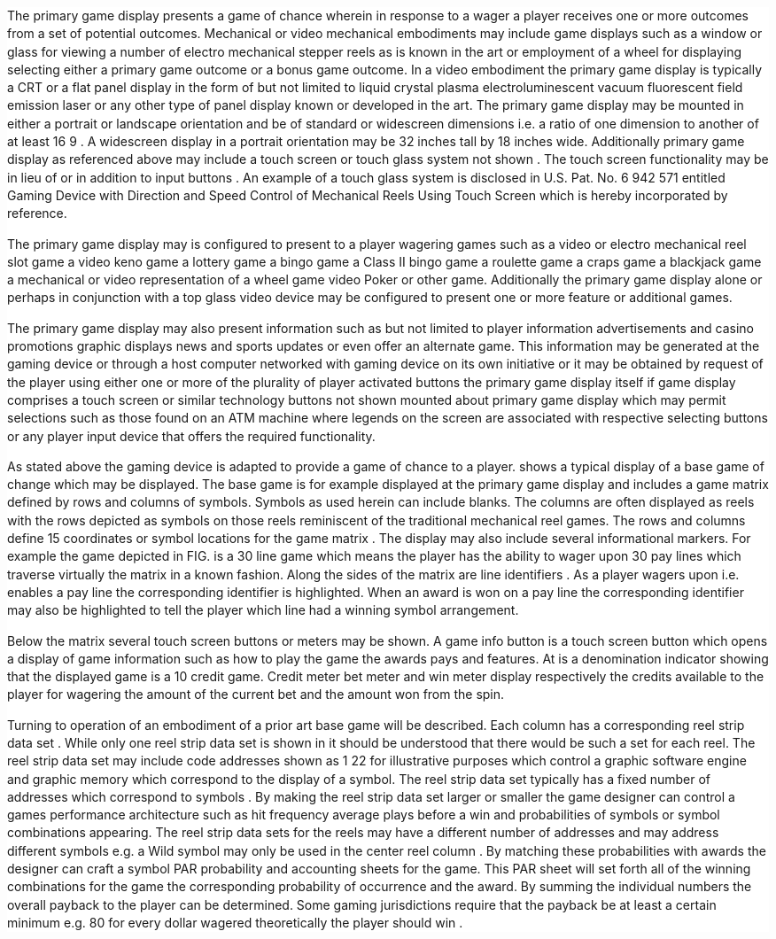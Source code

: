 The primary game display presents a game of chance wherein in response to a wager a player receives one or more outcomes from a set of potential outcomes. Mechanical or video mechanical embodiments may include game displays such as a window or glass for viewing a number of electro mechanical stepper reels as is known in the art or employment of a wheel for displaying selecting either a primary game outcome or a bonus game outcome. In a video embodiment the primary game display is typically a CRT or a flat panel display in the form of but not limited to liquid crystal plasma electroluminescent vacuum fluorescent field emission laser or any other type of panel display known or developed in the art. The primary game display may be mounted in either a portrait or landscape orientation and be of standard or widescreen dimensions i.e. a ratio of one dimension to another of at least 16 9 . A widescreen display in a portrait orientation may be 32 inches tall by 18 inches wide. Additionally primary game display as referenced above may include a touch screen or touch glass system not shown . The touch screen functionality may be in lieu of or in addition to input buttons . An example of a touch glass system is disclosed in U.S. Pat. No. 6 942 571 entitled Gaming Device with Direction and Speed Control of Mechanical Reels Using Touch Screen which is hereby incorporated by reference.

The primary game display may is configured to present to a player wagering games such as a video or electro mechanical reel slot game a video keno game a lottery game a bingo game a Class II bingo game a roulette game a craps game a blackjack game a mechanical or video representation of a wheel game video Poker or other game. Additionally the primary game display alone or perhaps in conjunction with a top glass video device may be configured to present one or more feature or additional games.

The primary game display may also present information such as but not limited to player information advertisements and casino promotions graphic displays news and sports updates or even offer an alternate game. This information may be generated at the gaming device or through a host computer networked with gaming device on its own initiative or it may be obtained by request of the player using either one or more of the plurality of player activated buttons the primary game display itself if game display comprises a touch screen or similar technology buttons not shown mounted about primary game display which may permit selections such as those found on an ATM machine where legends on the screen are associated with respective selecting buttons or any player input device that offers the required functionality.

As stated above the gaming device is adapted to provide a game of chance to a player. shows a typical display of a base game of change which may be displayed. The base game is for example displayed at the primary game display and includes a game matrix defined by rows and columns of symbols. Symbols as used herein can include blanks. The columns are often displayed as reels with the rows depicted as symbols on those reels reminiscent of the traditional mechanical reel games. The rows and columns define 15 coordinates or symbol locations for the game matrix . The display may also include several informational markers. For example the game depicted in FIG. is a 30 line game which means the player has the ability to wager upon 30 pay lines which traverse virtually the matrix in a known fashion. Along the sides of the matrix are line identifiers . As a player wagers upon i.e. enables a pay line the corresponding identifier is highlighted. When an award is won on a pay line the corresponding identifier may also be highlighted to tell the player which line had a winning symbol arrangement.

Below the matrix several touch screen buttons or meters may be shown. A game info button is a touch screen button which opens a display of game information such as how to play the game the awards pays and features. At is a denomination indicator showing that the displayed game is a 10 credit game. Credit meter bet meter and win meter display respectively the credits available to the player for wagering the amount of the current bet and the amount won from the spin.

Turning to operation of an embodiment of a prior art base game will be described. Each column has a corresponding reel strip data set . While only one reel strip data set is shown in it should be understood that there would be such a set for each reel. The reel strip data set may include code addresses shown as 1 22 for illustrative purposes which control a graphic software engine and graphic memory which correspond to the display of a symbol. The reel strip data set typically has a fixed number of addresses which correspond to symbols . By making the reel strip data set larger or smaller the game designer can control a games performance architecture such as hit frequency average plays before a win and probabilities of symbols or symbol combinations appearing. The reel strip data sets for the reels may have a different number of addresses and may address different symbols e.g. a Wild symbol may only be used in the center reel column . By matching these probabilities with awards the designer can craft a symbol PAR probability and accounting sheets for the game. This PAR sheet will set forth all of the winning combinations for the game the corresponding probability of occurrence and the award. By summing the individual numbers the overall payback to the player can be determined. Some gaming jurisdictions require that the payback be at least a certain minimum e.g. 80 for every dollar wagered theoretically the player should win .
